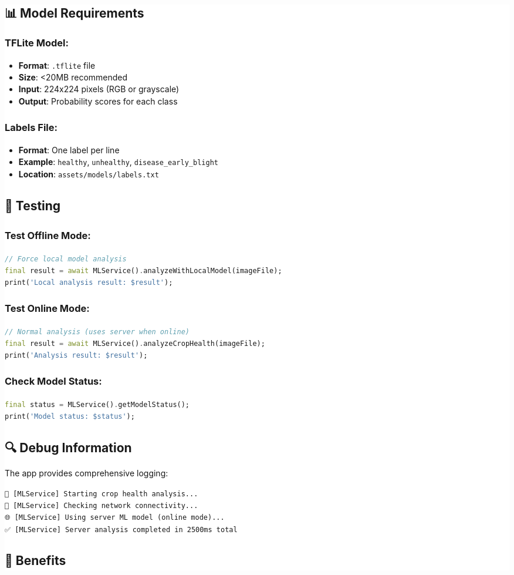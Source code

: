 ## 📊 Model Requirements

### **TFLite Model:**

- **Format**: `.tflite` file
- **Size**: <20MB recommended
- **Input**: 224x224 pixels (RGB or grayscale)
- **Output**: Probability scores for each class

### **Labels File:**

- **Format**: One label per line
- **Example**: `healthy`, `unhealthy`, `disease_early_blight`
- **Location**: `assets/models/labels.txt`

## 🧪 Testing

### **Test Offline Mode:**

```dart
// Force local model analysis
final result = await MLService().analyzeWithLocalModel(imageFile);
print('Local analysis result: $result');
```

### **Test Online Mode:**

```dart
// Normal analysis (uses server when online)
final result = await MLService().analyzeCropHealth(imageFile);
print('Analysis result: $result');
```

### **Check Model Status:**

```dart
final status = MLService().getModelStatus();
print('Model status: $status');
```

## 🔍 Debug Information

The app provides comprehensive logging:

```
🚀 [MLService] Starting crop health analysis...
📡 [MLService] Checking network connectivity...
🌐 [MLService] Using server ML model (online mode)...
✅ [MLService] Server analysis completed in 2500ms total
```

## 🎉 Benefits
